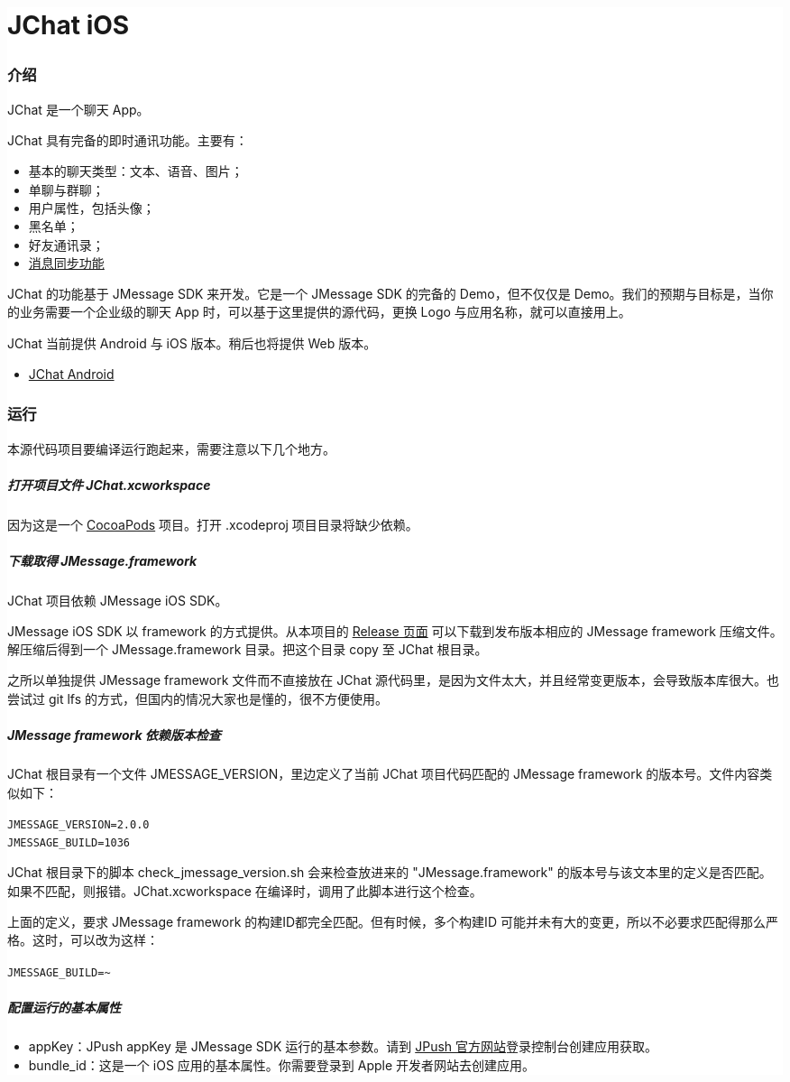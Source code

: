 # JChat iOS

### 介绍

JChat 是一个聊天 App。

JChat 具有完备的即时通讯功能。主要有：

- 基本的聊天类型：文本、语音、图片；
- 单聊与群聊；
- 用户属性，包括头像；
- 黑名单；
- 好友通讯录；
- [消息同步功能](https://github.com/jpush/jchat-ios/releases/tag/v3.1.0)

JChat 的功能基于 JMessage SDK 来开发。它是一个 JMessage SDK 的完备的 Demo，但不仅仅是 Demo。我们的预期与目标是，当你的业务需要一个企业级的聊天 App 时，可以基于这里提供的源代码，更换 Logo 与应用名称，就可以直接用上。

JChat 当前提供 Android 与 iOS 版本。稍后也将提供 Web 版本。

- [JChat Android](https://github.com/jpush/jchat-android)

### 运行

本源代码项目要编译运行跑起来，需要注意以下几个地方。

##### 打开项目文件 JChat.xcworkspace

因为这是一个 [CocoaPods](https://cocoapods.org) 项目。打开 .xcodeproj 项目目录将缺少依赖。

##### 下载取得 JMessage.framework

JChat 项目依赖 JMessage iOS SDK。

JMessage iOS SDK 以 framework 的方式提供。从本项目的 [Release 页面](https://github.com/jpush/jchat-ios/releases) 可以下载到发布版本相应的 JMessage framework 压缩文件。解压缩后得到一个 JMessage.framework 目录。把这个目录 copy 至 JChat 根目录。

之所以单独提供 JMessage framework 文件而不直接放在 JChat 源代码里，是因为文件太大，并且经常变更版本，会导致版本库很大。也尝试过 git lfs 的方式，但国内的情况大家也是懂的，很不方便使用。

##### JMessage framework 依赖版本检查

JChat 根目录有一个文件 JMESSAGE_VERSION，里边定义了当前 JChat 项目代码匹配的 JMessage framework 的版本号。文件内容类似如下：

	JMESSAGE_VERSION=2.0.0
	JMESSAGE_BUILD=1036

JChat 根目录下的脚本 check_jmessage_version.sh 会来检查放进来的 "JMessage.framework" 的版本号与该文本里的定义是否匹配。如果不匹配，则报错。JChat.xcworkspace 在编译时，调用了此脚本进行这个检查。

上面的定义，要求 JMessage framework 的构建ID都完全匹配。但有时候，多个构建ID 可能并未有大的变更，所以不必要求匹配得那么严格。这时，可以改为这样：

	JMESSAGE_BUILD=~
	
##### 配置运行的基本属性

- appKey：JPush appKey 是 JMessage SDK 运行的基本参数。请到 [JPush 官方网站](https://jpush.cn)登录控制台创建应用获取。
- bundle_id：这是一个 iOS 应用的基本属性。你需要登录到 Apple 开发者网站去创建应用。
